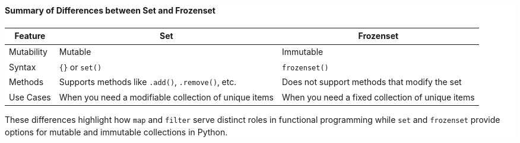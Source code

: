 #### Summary of Differences between Set and Frozenset

| Feature | Set | Frozenset |
| --- | --- | --- |
| Mutability | Mutable | Immutable |
| Syntax | `{}` or `set()` | `frozenset()` |
| Methods | Supports methods like `.add()`, `.remove()`, etc. | Does not support methods that modify the set |
| Use Cases | When you need a modifiable collection of unique items | When you need a fixed collection of unique items |

These differences highlight how `map` and `filter` serve distinct roles in functional programming while `set` and `frozenset` provide options for mutable and immutable collections in Python.